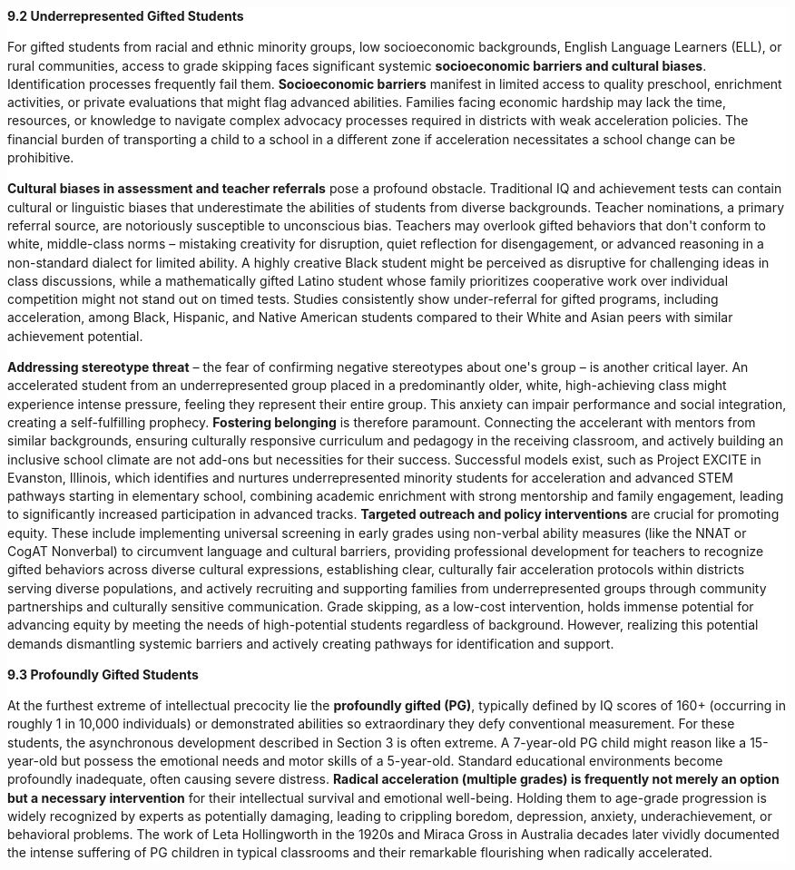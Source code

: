 **9.2 Underrepresented Gifted Students**

For gifted students from racial and ethnic minority groups, low socioeconomic backgrounds, English Language Learners (ELL), or rural communities, access to grade skipping faces significant systemic **socioeconomic barriers and cultural biases**. Identification processes frequently fail them. **Socioeconomic barriers** manifest in limited access to quality preschool, enrichment activities, or private evaluations that might flag advanced abilities. Families facing economic hardship may lack the time, resources, or knowledge to navigate complex advocacy processes required in districts with weak acceleration policies. The financial burden of transporting a child to a school in a different zone if acceleration necessitates a school change can be prohibitive.

**Cultural biases in assessment and teacher referrals** pose a profound obstacle. Traditional IQ and achievement tests can contain cultural or linguistic biases that underestimate the abilities of students from diverse backgrounds. Teacher nominations, a primary referral source, are notoriously susceptible to unconscious bias. Teachers may overlook gifted behaviors that don't conform to white, middle-class norms – mistaking creativity for disruption, quiet reflection for disengagement, or advanced reasoning in a non-standard dialect for limited ability. A highly creative Black student might be perceived as disruptive for challenging ideas in class discussions, while a mathematically gifted Latino student whose family prioritizes cooperative work over individual competition might not stand out on timed tests. Studies consistently show under-referral for gifted programs, including acceleration, among Black, Hispanic, and Native American students compared to their White and Asian peers with similar achievement potential.

**Addressing stereotype threat** – the fear of confirming negative stereotypes about one's group – is another critical layer. An accelerated student from an underrepresented group placed in a predominantly older, white, high-achieving class might experience intense pressure, feeling they represent their entire group. This anxiety can impair performance and social integration, creating a self-fulfilling prophecy. **Fostering belonging** is therefore paramount. Connecting the accelerant with mentors from similar backgrounds, ensuring culturally responsive curriculum and pedagogy in the receiving classroom, and actively building an inclusive school climate are not add-ons but necessities for their success. Successful models exist, such as Project EXCITE in Evanston, Illinois, which identifies and nurtures underrepresented minority students for acceleration and advanced STEM pathways starting in elementary school, combining academic enrichment with strong mentorship and family engagement, leading to significantly increased participation in advanced tracks. **Targeted outreach and policy interventions** are crucial for promoting equity. These include implementing universal screening in early grades using non-verbal ability measures (like the NNAT or CogAT Nonverbal) to circumvent language and cultural barriers, providing professional development for teachers to recognize gifted behaviors across diverse cultural expressions, establishing clear, culturally fair acceleration protocols within districts serving diverse populations, and actively recruiting and supporting families from underrepresented groups through community partnerships and culturally sensitive communication. Grade skipping, as a low-cost intervention, holds immense potential for advancing equity by meeting the needs of high-potential students regardless of background. However, realizing this potential demands dismantling systemic barriers and actively creating pathways for identification and support.

**9.3 Profoundly Gifted Students**

At the furthest extreme of intellectual precocity lie the **profoundly gifted (PG)**, typically defined by IQ scores of 160+ (occurring in roughly 1 in 10,000 individuals) or demonstrated abilities so extraordinary they defy conventional measurement. For these students, the asynchronous development described in Section 3 is often extreme. A 7-year-old PG child might reason like a 15-year-old but possess the emotional needs and motor skills of a 5-year-old. Standard educational environments become profoundly inadequate, often causing severe distress. **Radical acceleration (multiple grades) is frequently not merely an option but a necessary intervention** for their intellectual survival and emotional well-being. Holding them to age-grade progression is widely recognized by experts as potentially damaging, leading to crippling boredom, depression, anxiety, underachievement, or behavioral problems. The work of Leta Hollingworth in the 1920s and Miraca Gross in Australia decades later vividly documented the intense suffering of PG children in typical classrooms and their remarkable flourishing when radically accelerated.
